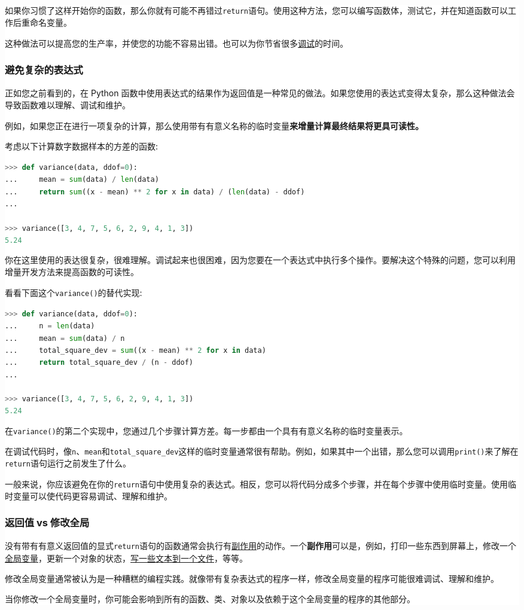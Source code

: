 如果你习惯了这样开始你的函数，那么你就有可能不再错过`return`语句。使用这种方法，您可以编写函数体，测试它，并在知道函数可以工作后重命名变量。

这种做法可以提高您的生产率，并使您的功能不容易出错。也可以为你节省很多[调试](https://realpython.com/python-debugging-pdb/)的时间。

### 避免复杂的表达式

正如您之前看到的，在 Python 函数中使用表达式的结果作为返回值是一种常见的做法。如果您使用的表达式变得太复杂，那么这种做法会导致函数难以理解、调试和维护。

例如，如果您正在进行一项复杂的计算，那么使用带有有意义名称的临时变量**来增量计算最终结果将更具可读性。**

考虑以下计算数字数据样本的方差的函数:

>>>

```py
>>> def variance(data, ddof=0):
...     mean = sum(data) / len(data)
...     return sum((x - mean) ** 2 for x in data) / (len(data) - ddof)
...

>>> variance([3, 4, 7, 5, 6, 2, 9, 4, 1, 3])
5.24
```

你在这里使用的表达很复杂，很难理解。调试起来也很困难，因为您要在一个表达式中执行多个操作。要解决这个特殊的问题，您可以利用增量开发方法来提高函数的可读性。

看看下面这个`variance()`的替代实现:

>>>

```py
>>> def variance(data, ddof=0):
...     n = len(data)
...     mean = sum(data) / n
...     total_square_dev = sum((x - mean) ** 2 for x in data)
...     return total_square_dev / (n - ddof)
...

>>> variance([3, 4, 7, 5, 6, 2, 9, 4, 1, 3])
5.24
```

在`variance()`的第二个实现中，您通过几个步骤计算方差。每一步都由一个具有有意义名称的临时变量表示。

在调试代码时，像`n`、`mean`和`total_square_dev`这样的临时变量通常很有帮助。例如，如果其中一个出错，那么您可以调用`print()`来了解在`return`语句运行之前发生了什么。

一般来说，你应该避免在你的`return`语句中使用复杂的表达式。相反，您可以将代码分成多个步骤，并在每个步骤中使用临时变量。使用临时变量可以使代码更容易调试、理解和维护。

### 返回值 vs 修改全局

没有带有有意义返回值的显式`return`语句的函数通常会执行有[副作用](https://realpython.com/defining-your-own-python-function/#side-effects)的动作。一个**副作用**可以是，例如，打印一些东西到屏幕上，修改一个[全局变量](https://realpython.com/python-scope-legb-rule/#modules-the-global-scope)，更新一个对象的状态，[写一些文本到一个文件](https://realpython.com/read-write-files-python/#reading-and-writing-opened-files)，等等。

修改全局变量通常被认为是一种糟糕的编程实践。就像带有复杂表达式的程序一样，修改全局变量的程序可能很难调试、理解和维护。

当你修改一个全局变量时，你可能会影响到所有的函数、类、对象以及依赖于这个全局变量的程序的其他部分。
